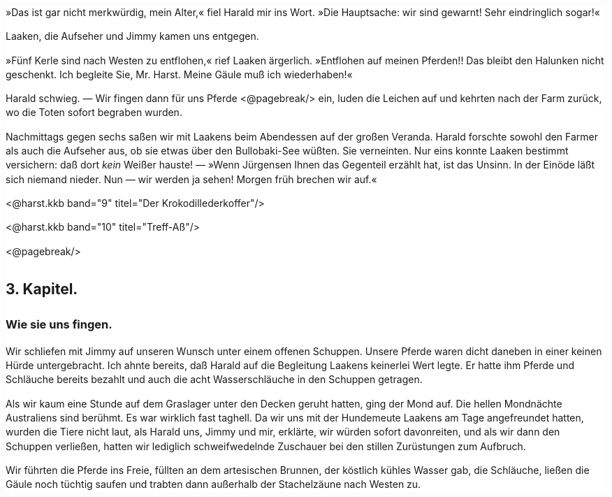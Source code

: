»Das ist gar nicht merkwürdig, mein Alter,« fiel Harald
mir ins Wort. »Die Hauptsache: wir sind gewarnt!
Sehr eindringlich sogar!«

Laaken, die Aufseher und Jimmy kamen uns entgegen.

»Fünf Kerle sind nach Westen zu entflohen,« rief Laaken
ärgerlich. »Entflohen auf meinen Pferden!! Das bleibt
den Halunken nicht geschenkt. Ich begleite Sie, Mr. Harst.
Meine Gäule muß ich wiederhaben!«

Harald schwieg. — Wir fingen dann für uns Pferde
<@pagebreak/>
ein, luden die Leichen auf und kehrten nach der Farm zurück,
wo die Toten sofort begraben wurden.

Nachmittags gegen sechs saßen wir mit Laakens beim
Abendessen auf der großen Veranda. Harald forschte sowohl
den Farmer als auch die Aufseher aus, ob sie etwas über
den Bullobaki-See wüßten. Sie verneinten. Nur eins
konnte Laaken bestimmt versichern: daß dort *kein* Weißer
hauste! — »Wenn Jürgensen Ihnen das Gegenteil erzählt
hat, ist das Unsinn. In der Einöde läßt sich niemand
nieder. Nun — wir werden ja sehen! Morgen früh brechen
wir auf.«

<@harst.kkb band="9" titel="Der Krokodillederkoffer"/>

<@harst.kkb band="10" titel="Treff-Aß"/>

<@pagebreak/>

<h2>3. Kapitel.</h2>

<h3>Wie sie uns fingen.</h3>

Wir schliefen mit Jimmy auf unseren Wunsch unter
einem offenen Schuppen. Unsere Pferde waren dicht daneben
in einer keinen Hürde untergebracht. Ich ahnte
bereits, daß Harald auf die Begleitung Laakens keinerlei
Wert legte. Er hatte ihm Pferde und Schläuche bereits bezahlt
und auch die acht Wasserschläuche in den Schuppen getragen.

Als wir kaum eine Stunde auf dem Graslager unter
den Decken geruht hatten, ging der Mond auf. Die hellen
Mondnächte Australiens sind berühmt. Es war wirklich
fast taghell. Da wir uns mit der Hundemeute Laakens am
Tage angefreundet hatten, wurden die Tiere nicht laut, als
Harald uns, Jimmy und mir, erklärte, wir würden sofort
davonreiten, und als wir dann den Schuppen verließen,
hatten wir lediglich schweifwedelnde Zuschauer bei den
stillen Zurüstungen zum Aufbruch.

Wir führten die Pferde ins Freie, füllten an dem
artesischen Brunnen, der köstlich kühles Wasser gab, die
Schläuche, ließen die Gäule noch tüchtig saufen und trabten
dann außerhalb der Stachelzäune nach Westen zu.
